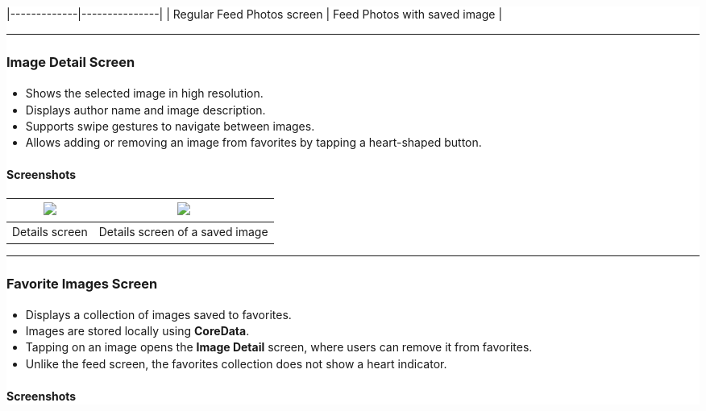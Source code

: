 |-------------|---------------|
| Regular Feed Photos screen | Feed Photos with saved image |

---
### Image Detail Screen
- Shows the selected image in high resolution.
- Displays author name and image description.
- Supports swipe gestures to navigate between images.
- Allows adding or removing an image from favorites by tapping a heart-shaped button.

#### Screenshots

| <img src="Assets/details1.PNG" height="500" /> | <img src="Assets/details2.PNG" height="500" /> |
|-------------|---------------|
| Details screen | Details screen of a saved image |

---
### Favorite Images Screen
- Displays a collection of images saved to favorites.
- Images are stored locally using **CoreData**.
- Tapping on an image opens the **Image Detail** screen, where users can remove it from favorites.
- Unlike the feed screen, the favorites collection does not show a heart indicator.

#### Screenshots
